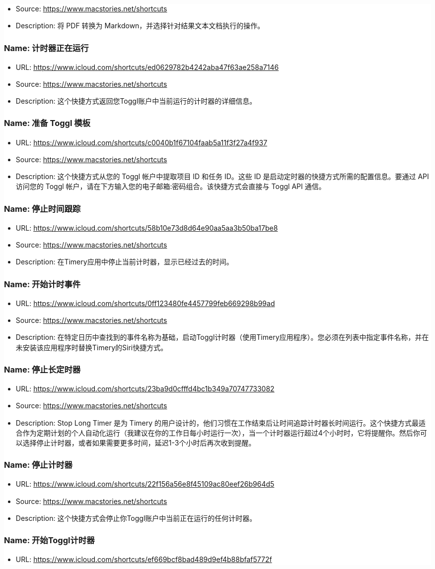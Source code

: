 - Source: https://www.macstories.net/shortcuts

- Description: 将 PDF 转换为 Markdown，并选择针对结果文本文档执行的操作。

### Name: 计时器正在运行

- URL: https://www.icloud.com/shortcuts/ed0629782b4242aba47f63ae258a7146

- Source: https://www.macstories.net/shortcuts

- Description: 这个快捷方式返回您Toggl账户中当前运行的计时器的详细信息。

### Name: 准备 Toggl 模板

- URL: https://www.icloud.com/shortcuts/c0040b1f67104faab5a11f3f27a4f937

- Source: https://www.macstories.net/shortcuts

- Description: 这个快捷方式从您的 Toggl 帐户中提取项目 ID 和任务 ID。这些 ID 是启动定时器的快捷方式所需的配置信息。要通过 API 访问您的 Toggl 帐户，请在下方输入您的电子邮箱:密码组合。该快捷方式会直接与 Toggl API 通信。

### Name: 停止时间跟踪

- URL: https://www.icloud.com/shortcuts/58b10e73d8d64e90aa5aa3b50ba17be8

- Source: https://www.macstories.net/shortcuts

- Description: 在Timery应用中停止当前计时器，显示已经过去的时间。

### Name: 开始计时事件

- URL: https://www.icloud.com/shortcuts/0ff123480fe4457799feb669298b99ad

- Source: https://www.macstories.net/shortcuts

- Description: 在特定日历中查找到的事件名称为基础，启动Toggl计时器（使用Timery应用程序）。您必须在列表中指定事件名称，并在未安装该应用程序时替换Timery的Siri快捷方式。

### Name: 停止长定时器

- URL: https://www.icloud.com/shortcuts/23ba9d0cfffd4bc1b349a70747733082

- Source: https://www.macstories.net/shortcuts

- Description: Stop Long Timer 是为 Timery 的用户设计的，他们习惯在工作结束后让时间追踪计时器长时间运行。这个快捷方式最适合作为定期计划的个人自动化运行（我建议在你的工作日每小时运行一次），当一个计时器运行超过4个小时时，它将提醒你。然后你可以选择停止计时器，或者如果需要更多时间，延迟1-3个小时后再次收到提醒。

### Name: 停止计时器

- URL: https://www.icloud.com/shortcuts/22f156a56e8f45109ac80eef26b964d5

- Source: https://www.macstories.net/shortcuts

- Description: 这个快捷方式会停止你Toggl账户中当前正在运行的任何计时器。

### Name: 开始Toggl计时器

- URL: https://www.icloud.com/shortcuts/ef669bcf8bad489d9ef4b88bfaf5772f
